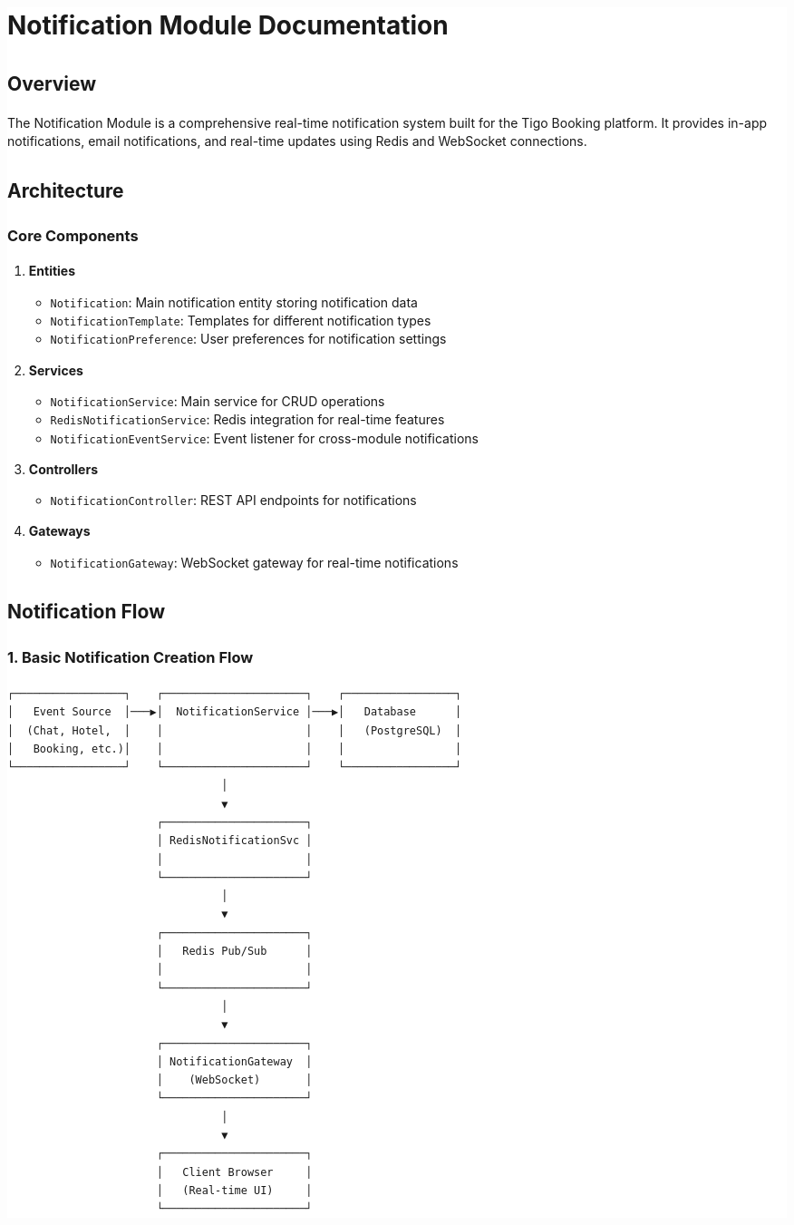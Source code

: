 # Notification Module Documentation

## Overview

The Notification Module is a comprehensive real-time notification system built for the Tigo Booking platform. It provides in-app notifications, email notifications, and real-time updates using Redis and WebSocket connections.

## Architecture

### Core Components

1. **Entities**
   - `Notification`: Main notification entity storing notification data
   - `NotificationTemplate`: Templates for different notification types
   - `NotificationPreference`: User preferences for notification settings

2. **Services**
   - `NotificationService`: Main service for CRUD operations
   - `RedisNotificationService`: Redis integration for real-time features
   - `NotificationEventService`: Event listener for cross-module notifications

3. **Controllers**
   - `NotificationController`: REST API endpoints for notifications

4. **Gateways**
   - `NotificationGateway`: WebSocket gateway for real-time notifications

## Notification Flow

### 1. Basic Notification Creation Flow

```
┌─────────────────┐    ┌──────────────────────┐    ┌─────────────────┐
│   Event Source  │───▶│  NotificationService │───▶│   Database      │
│  (Chat, Hotel,  │    │                      │    │   (PostgreSQL)  │
│   Booking, etc.)│    │                      │    │                 │
└─────────────────┘    └──────────────────────┘    └─────────────────┘
                                 │
                                 ▼
                       ┌──────────────────────┐
                       │ RedisNotificationSvc │
                       │                      │
                       └──────────────────────┘
                                 │
                                 ▼
                       ┌──────────────────────┐
                       │   Redis Pub/Sub      │
                       │                      │
                       └──────────────────────┘
                                 │
                                 ▼
                       ┌──────────────────────┐
                       │ NotificationGateway  │
                       │    (WebSocket)       │
                       └──────────────────────┘
                                 │
                                 ▼
                       ┌──────────────────────┐
                       │   Client Browser     │
                       │   (Real-time UI)     │
                       └──────────────────────┘
```